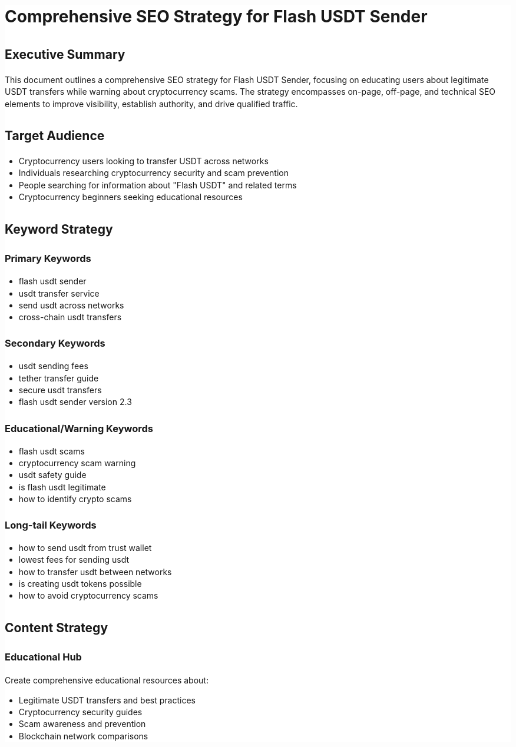 # Comprehensive SEO Strategy for Flash USDT Sender

## Executive Summary

This document outlines a comprehensive SEO strategy for Flash USDT Sender, focusing on educating users about legitimate USDT transfers while warning about cryptocurrency scams. The strategy encompasses on-page, off-page, and technical SEO elements to improve visibility, establish authority, and drive qualified traffic.

## Target Audience

- Cryptocurrency users looking to transfer USDT across networks
- Individuals researching cryptocurrency security and scam prevention
- People searching for information about "Flash USDT" and related terms
- Cryptocurrency beginners seeking educational resources

## Keyword Strategy

### Primary Keywords
- flash usdt sender
- usdt transfer service
- send usdt across networks
- cross-chain usdt transfers

### Secondary Keywords
- usdt sending fees
- tether transfer guide
- secure usdt transfers
- flash usdt sender version 2.3

### Educational/Warning Keywords
- flash usdt scams
- cryptocurrency scam warning
- usdt safety guide
- is flash usdt legitimate
- how to identify crypto scams

### Long-tail Keywords
- how to send usdt from trust wallet
- lowest fees for sending usdt
- how to transfer usdt between networks
- is creating usdt tokens possible
- how to avoid cryptocurrency scams

## Content Strategy

### Educational Hub
Create comprehensive educational resources about:
- Legitimate USDT transfers and best practices
- Cryptocurrency security guides
- Scam awareness and prevention
- Blockchain network comparisons
